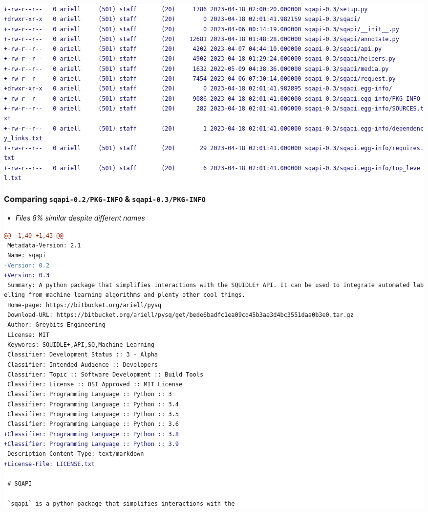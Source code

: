 ```diff
+-rw-r--r--   0 ariell     (501) staff       (20)     1786 2023-04-18 02:00:20.000000 sqapi-0.3/setup.py
+drwxr-xr-x   0 ariell     (501) staff       (20)        0 2023-04-18 02:01:41.982159 sqapi-0.3/sqapi/
+-rw-r--r--   0 ariell     (501) staff       (20)        0 2023-04-06 00:14:19.000000 sqapi-0.3/sqapi/__init__.py
+-rw-r--r--   0 ariell     (501) staff       (20)    12681 2023-04-18 01:48:28.000000 sqapi-0.3/sqapi/annotate.py
+-rw-r--r--   0 ariell     (501) staff       (20)     4202 2023-04-07 04:44:10.000000 sqapi-0.3/sqapi/api.py
+-rw-r--r--   0 ariell     (501) staff       (20)     4902 2023-04-18 01:29:24.000000 sqapi-0.3/sqapi/helpers.py
+-rw-r--r--   0 ariell     (501) staff       (20)     1632 2022-05-09 04:38:36.000000 sqapi-0.3/sqapi/media.py
+-rw-r--r--   0 ariell     (501) staff       (20)     7454 2023-04-06 07:30:14.000000 sqapi-0.3/sqapi/request.py
+drwxr-xr-x   0 ariell     (501) staff       (20)        0 2023-04-18 02:01:41.982895 sqapi-0.3/sqapi.egg-info/
+-rw-r--r--   0 ariell     (501) staff       (20)     9086 2023-04-18 02:01:41.000000 sqapi-0.3/sqapi.egg-info/PKG-INFO
+-rw-r--r--   0 ariell     (501) staff       (20)      282 2023-04-18 02:01:41.000000 sqapi-0.3/sqapi.egg-info/SOURCES.txt
+-rw-r--r--   0 ariell     (501) staff       (20)        1 2023-04-18 02:01:41.000000 sqapi-0.3/sqapi.egg-info/dependency_links.txt
+-rw-r--r--   0 ariell     (501) staff       (20)       29 2023-04-18 02:01:41.000000 sqapi-0.3/sqapi.egg-info/requires.txt
+-rw-r--r--   0 ariell     (501) staff       (20)        6 2023-04-18 02:01:41.000000 sqapi-0.3/sqapi.egg-info/top_level.txt
```

### Comparing `sqapi-0.2/PKG-INFO` & `sqapi-0.3/PKG-INFO`

 * *Files 8% similar despite different names*

```diff
@@ -1,40 +1,43 @@
 Metadata-Version: 2.1
 Name: sqapi
-Version: 0.2
+Version: 0.3
 Summary: A python package that simplifies interactions with the SQUIDLE+ API. It can be used to integrate automated labelling from machine learning algorithms and plenty other cool things.
 Home-page: https://bitbucket.org/ariell/pysq
 Download-URL: https://bitbucket.org/ariell/pysq/get/bede6badfc1ea09cd45b3ae3d4bc3551daa0b3e0.tar.gz
 Author: Greybits Engineering
 License: MIT
 Keywords: SQUIDLE+,API,SQ,Machine Learning
 Classifier: Development Status :: 3 - Alpha
 Classifier: Intended Audience :: Developers
 Classifier: Topic :: Software Development :: Build Tools
 Classifier: License :: OSI Approved :: MIT License
 Classifier: Programming Language :: Python :: 3
 Classifier: Programming Language :: Python :: 3.4
 Classifier: Programming Language :: Python :: 3.5
 Classifier: Programming Language :: Python :: 3.6
+Classifier: Programming Language :: Python :: 3.8
+Classifier: Programming Language :: Python :: 3.9
 Description-Content-Type: text/markdown
+License-File: LICENSE.txt
 
 # SQAPI
 
 `sqapi` is a python package that simplifies interactions with the 
```